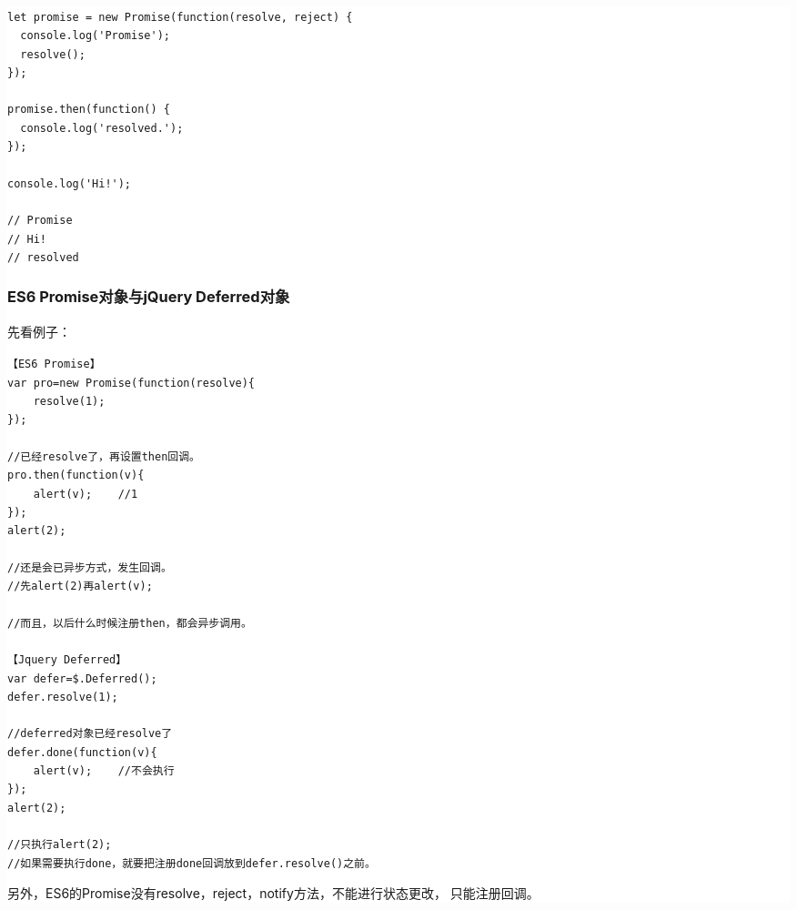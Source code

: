 ```
let promise = new Promise(function(resolve, reject) {
  console.log('Promise');
  resolve();
});

promise.then(function() {
  console.log('resolved.');
});

console.log('Hi!');

// Promise
// Hi!
// resolved
```

### ES6 Promise对象与jQuery Deferred对象

先看例子：

```
【ES6 Promise】
var pro=new Promise(function(resolve){
    resolve(1);
});

//已经resolve了，再设置then回调。
pro.then(function(v){
    alert(v);    //1
});
alert(2);

//还是会已异步方式，发生回调。
//先alert(2)再alert(v);

//而且，以后什么时候注册then，都会异步调用。

【Jquery Deferred】
var defer=$.Deferred();
defer.resolve(1);

//deferred对象已经resolve了
defer.done(function(v){
    alert(v);    //不会执行
});
alert(2);

//只执行alert(2);
//如果需要执行done，就要把注册done回调放到defer.resolve()之前。
```

另外，ES6的Promise没有resolve，reject，notify方法，不能进行状态更改，
只能注册回调。
